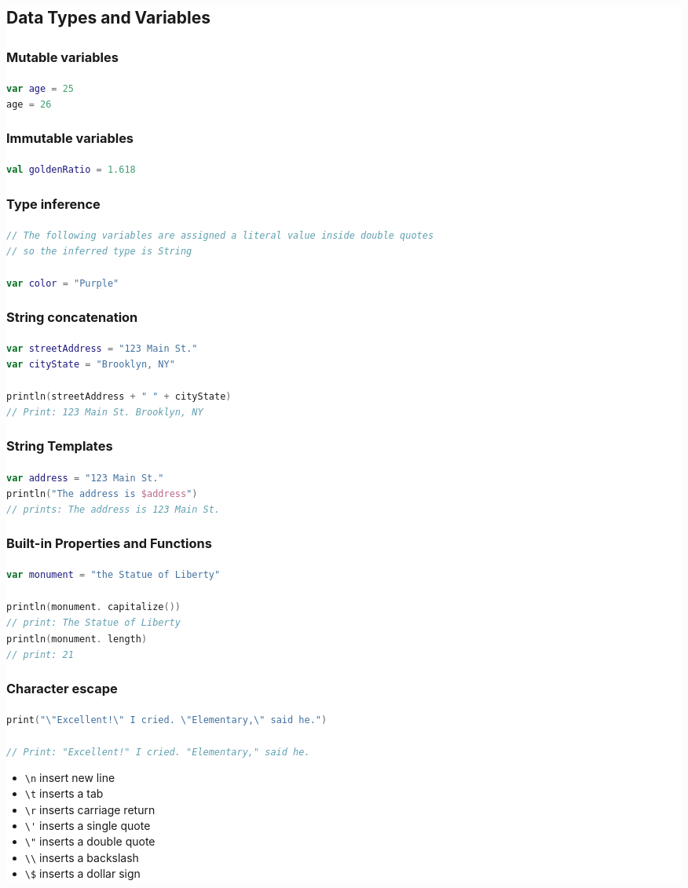 ## Data Types and Variables

### Mutable variables

```kotlin
var age = 25
age = 26
```
### Immutable variables
```kotlin
val goldenRatio = 1.618
```
### Type inference
```kotlin
// The following variables are assigned a literal value inside double quotes
// so the inferred type is String

var color = "Purple"
```
### String concatenation
```kotlin
var streetAddress = "123 Main St."
var cityState = "Brooklyn, NY"

println(streetAddress + " " + cityState)
// Print: 123 Main St. Brooklyn, NY
```
### String Templates
```kotlin
var address = "123 Main St."
println("The address is $address")
// prints: The address is 123 Main St.
```
### Built-in Properties and Functions
```kotlin
var monument = "the Statue of Liberty"

println(monument. capitalize())
// print: The Statue of Liberty
println(monument. length)
// print: 21
```
### Character escape
```kotlin
print("\"Excellent!\" I cried. \"Elementary,\" said he.")

// Print: "Excellent!" I cried. "Elementary," said he.
```
-   `\n` insert new line
-   `\t` inserts a tab
-   `\r` inserts carriage return
-   `\'` inserts a single quote
-   `\"` inserts a double quote
-   `\\` inserts a backslash
-   `\$` inserts a dollar sign
